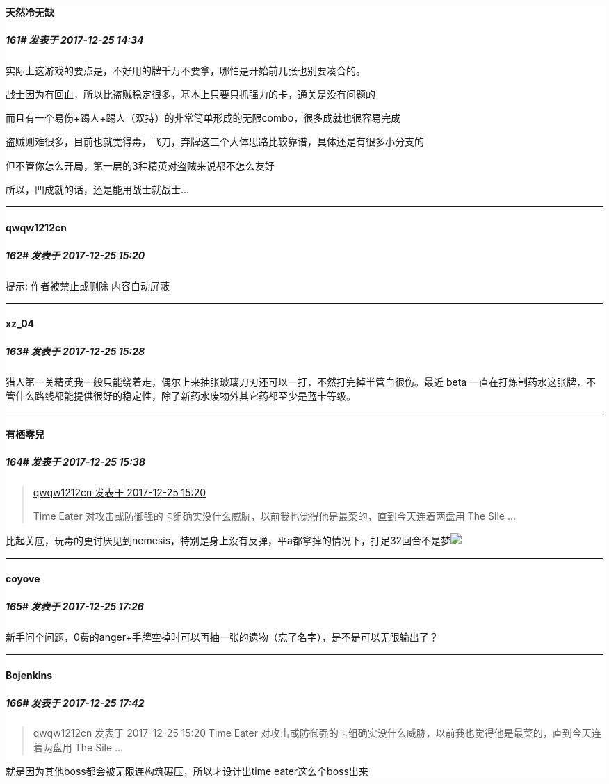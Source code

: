 ####  天然冷无缺  
##### 161#       发表于 2017-12-25 14:34

实际上这游戏的要点是，不好用的牌千万不要拿，哪怕是开始前几张也别要凑合的。

战士因为有回血，所以比盗贼稳定很多，基本上只要只抓强力的卡，通关是没有问题的

而且有一个易伤+踢人+踢人（双持）的非常简单形成的无限combo，很多成就也很容易完成

盗贼则难很多，目前也就觉得毒，飞刀，弃牌这三个大体思路比较靠谱，具体还是有很多小分支的

但不管你怎么开局，第一层的3种精英对盗贼来说都不怎么友好

所以，凹成就的话，还是能用战士就战士...

*****

####  qwqw1212cn  
##### 162#       发表于 2017-12-25 15:20

提示: 作者被禁止或删除 内容自动屏蔽

*****

####  xz_04  
##### 163#       发表于 2017-12-25 15:28

猎人第一关精英我一般只能绕着走，偶尔上来抽张玻璃刀刃还可以一打，不然打完掉半管血很伤。最近 beta 一直在打炼制药水这张牌，不管什么路线都能提供很好的稳定性，除了新药水废物外其它药都至少是蓝卡等级。

*****

####  有栖零兒  
##### 164#       发表于 2017-12-25 15:38

<blockquote><a href="httphttps://bbs.saraba1st.com/2b/forum.php?mod=redirect&amp;goto=findpost&amp;pid=38074412&amp;ptid=1567869" target="_blank">qwqw1212cn 发表于 2017-12-25 15:20</a>

Time Eater 对攻击或防御强的卡组确实没什么威胁，以前我也觉得他是最菜的，直到今天连着两盘用 The Sile ...</blockquote>
比起关底，玩毒的更讨厌见到nemesis，特别是身上没有反弹，平a都拿掉的情况下，打足32回合不是梦<img src="https://static.saraba1st.com/image/smiley/face2017/068.png" referrerpolicy="no-referrer">

*****

####  coyove  
##### 165#       发表于 2017-12-25 17:26

新手问个问题，0费的anger+手牌空掉时可以再抽一张的遗物（忘了名字），是不是可以无限输出了？

*****

####  Bojenkins  
##### 166#       发表于 2017-12-25 17:42

<blockquote>qwqw1212cn 发表于 2017-12-25 15:20
Time Eater 对攻击或防御强的卡组确实没什么威胁，以前我也觉得他是最菜的，直到今天连着两盘用 The Sile ...</blockquote>
就是因为其他boss都会被无限连构筑碾压，所以才设计出time eater这么个boss出来
